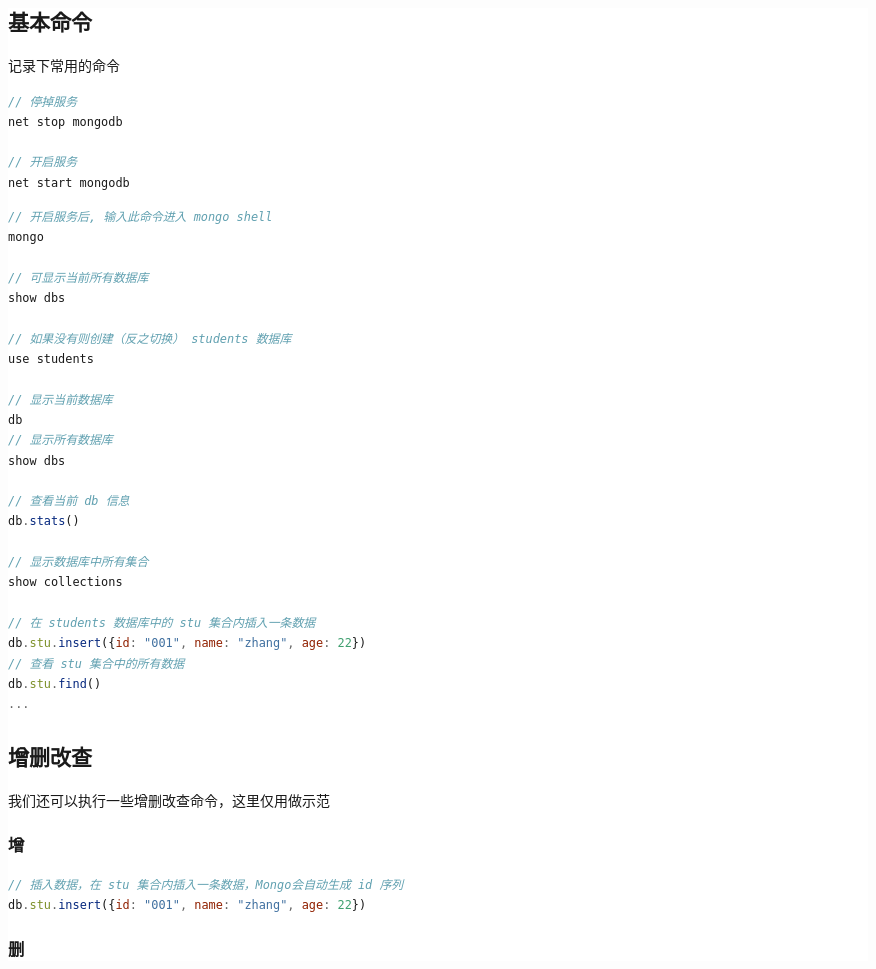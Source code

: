 ## 基本命令

记录下常用的命令

```js
// 停掉服务
net stop mongodb

// 开启服务
net start mongodb
```

```js
// 开启服务后, 输入此命令进入 mongo shell 
mongo

// 可显示当前所有数据库
show dbs

// 如果没有则创建（反之切换） students 数据库
use students

// 显示当前数据库
db
// 显示所有数据库
show dbs

// 查看当前 db 信息
db.stats()

// 显示数据库中所有集合
show collections

// 在 students 数据库中的 stu 集合内插入一条数据
db.stu.insert({id: "001", name: "zhang", age: 22})
// 查看 stu 集合中的所有数据
db.stu.find()
...
```

## 增删改查

我们还可以执行一些增删改查命令，这里仅用做示范

### 增

```js
// 插入数据，在 stu 集合内插入一条数据，Mongo会自动生成 id 序列
db.stu.insert({id: "001", name: "zhang", age: 22})
```

### 删
